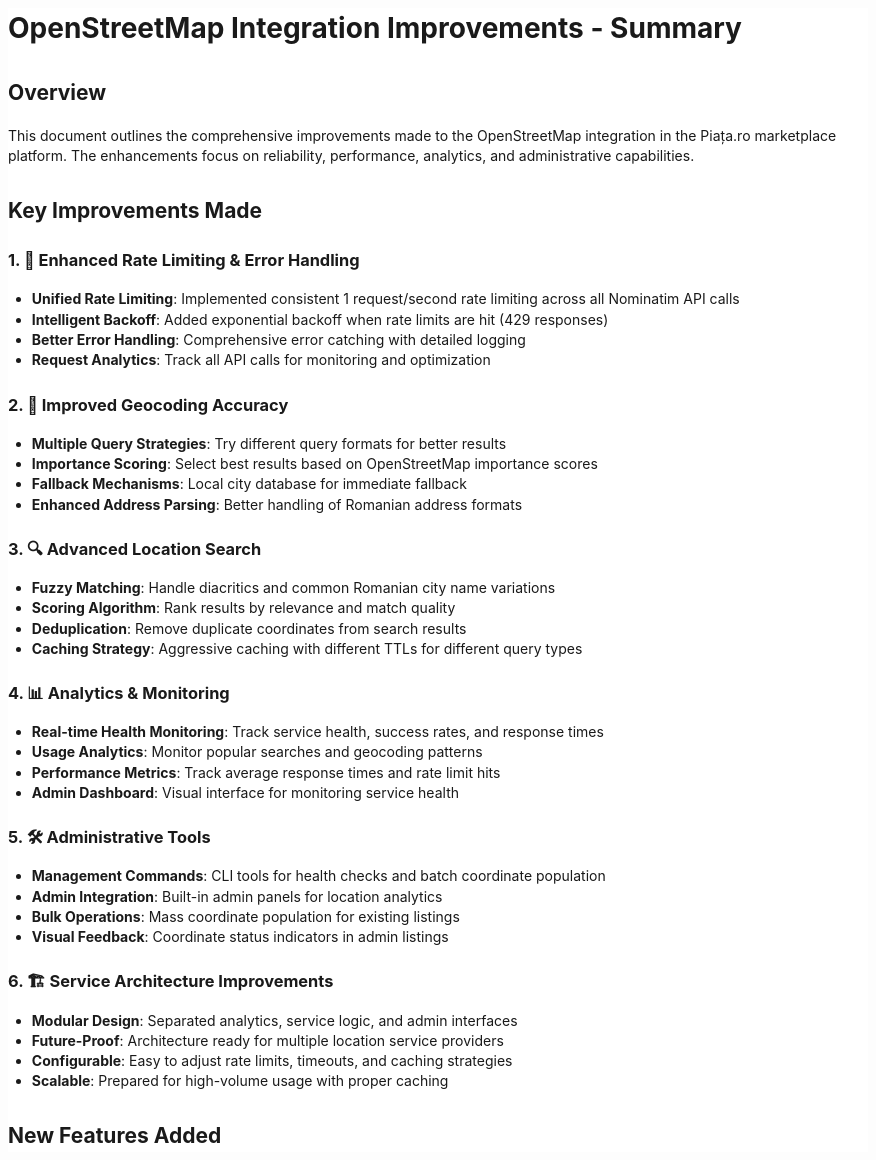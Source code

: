 # OpenStreetMap Integration Improvements - Summary

## Overview
This document outlines the comprehensive improvements made to the OpenStreetMap integration in the Piața.ro marketplace platform. The enhancements focus on reliability, performance, analytics, and administrative capabilities.

## Key Improvements Made

### 1. 🚀 Enhanced Rate Limiting & Error Handling
- **Unified Rate Limiting**: Implemented consistent 1 request/second rate limiting across all Nominatim API calls
- **Intelligent Backoff**: Added exponential backoff when rate limits are hit (429 responses)
- **Better Error Handling**: Comprehensive error catching with detailed logging
- **Request Analytics**: Track all API calls for monitoring and optimization

### 2. 🎯 Improved Geocoding Accuracy
- **Multiple Query Strategies**: Try different query formats for better results
- **Importance Scoring**: Select best results based on OpenStreetMap importance scores
- **Fallback Mechanisms**: Local city database for immediate fallback
- **Enhanced Address Parsing**: Better handling of Romanian address formats

### 3. 🔍 Advanced Location Search
- **Fuzzy Matching**: Handle diacritics and common Romanian city name variations
- **Scoring Algorithm**: Rank results by relevance and match quality
- **Deduplication**: Remove duplicate coordinates from search results
- **Caching Strategy**: Aggressive caching with different TTLs for different query types

### 4. 📊 Analytics & Monitoring
- **Real-time Health Monitoring**: Track service health, success rates, and response times
- **Usage Analytics**: Monitor popular searches and geocoding patterns
- **Performance Metrics**: Track average response times and rate limit hits
- **Admin Dashboard**: Visual interface for monitoring service health

### 5. 🛠 Administrative Tools
- **Management Commands**: CLI tools for health checks and batch coordinate population
- **Admin Integration**: Built-in admin panels for location analytics
- **Bulk Operations**: Mass coordinate population for existing listings
- **Visual Feedback**: Coordinate status indicators in admin listings

### 6. 🏗 Service Architecture Improvements
- **Modular Design**: Separated analytics, service logic, and admin interfaces
- **Future-Proof**: Architecture ready for multiple location service providers
- **Configurable**: Easy to adjust rate limits, timeouts, and caching strategies
- **Scalable**: Prepared for high-volume usage with proper caching

## New Features Added

